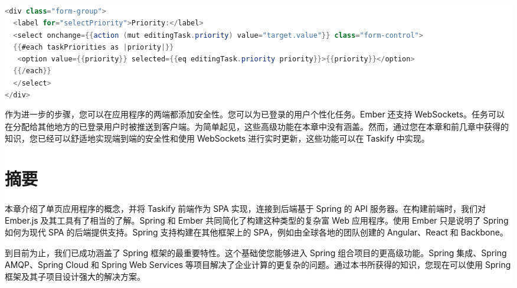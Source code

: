 ```java
<div class="form-group">
  <label for="selectPriority">Priority:</label>
  <select onchange={{action (mut editingTask.priority) value="target.value"}} class="form-control">
  {{#each taskPriorities as |priority|}}
   <option value={{priority}} selected={{eq editingTask.priority priority}}>{{priority}}</option>
  {{/each}}
  </select>
</div>
```

作为进一步的步骤，您可以在应用程序的两端都添加安全性。您可以为已登录的用户个性化任务。Ember 还支持 WebSockets。任务可以在分配给其他地方的已登录用户时被推送到客户端。为简单起见，这些高级功能在本章中没有涵盖。然而，通过您在本章和前几章中获得的知识，您已经可以舒适地实现端到端的安全性和使用 WebSockets 进行实时更新，这些功能可以在 Taskify 中实现。

# 摘要

本章介绍了单页应用程序的概念，并将 Taskify 前端作为 SPA 实现，连接到后端基于 Spring 的 API 服务器。在构建前端时，我们对 Ember.js 及其工具有了相当的了解。Spring 和 Ember 共同简化了构建这种类型的复杂富 Web 应用程序。使用 Ember 只是说明了 Spring 如何为现代 SPA 的后端提供支持。Spring 支持构建在其他框架上的 SPA，例如由全球各地的团队创建的 Angular、React 和 Backbone。

到目前为止，我们已成功涵盖了 Spring 框架的最重要特性。这个基础使您能够进入 Spring 组合项目的更高级功能。Spring 集成、Spring AMQP、Spring Cloud 和 Spring Web Services 等项目解决了企业计算的更复杂的问题。通过本书所获得的知识，您现在可以使用 Spring 框架及其子项目设计强大的解决方案。

